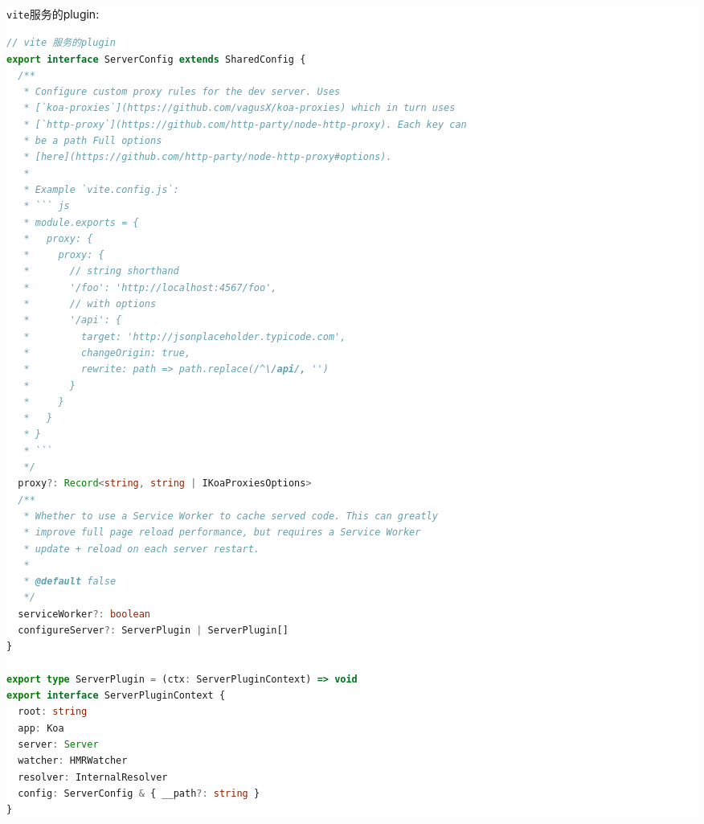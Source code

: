`vite`服务的plugin:

```typescript
// vite 服务的plugin
export interface ServerConfig extends SharedConfig {
  /**
   * Configure custom proxy rules for the dev server. Uses
   * [`koa-proxies`](https://github.com/vagusX/koa-proxies) which in turn uses
   * [`http-proxy`](https://github.com/http-party/node-http-proxy). Each key can
   * be a path Full options
   * [here](https://github.com/http-party/node-http-proxy#options).
   *
   * Example `vite.config.js`:
   * ``` js
   * module.exports = {
   *   proxy: {
   *     proxy: {
   *       // string shorthand
   *       '/foo': 'http://localhost:4567/foo',
   *       // with options
   *       '/api': {
   *         target: 'http://jsonplaceholder.typicode.com',
   *         changeOrigin: true,
   *         rewrite: path => path.replace(/^\/api/, '')
   *       }
   *     }
   *   }
   * }
   * ```
   */
  proxy?: Record<string, string | IKoaProxiesOptions>
  /**
   * Whether to use a Service Worker to cache served code. This can greatly
   * improve full page reload performance, but requires a Service Worker
   * update + reload on each server restart.
   *
   * @default false
   */
  serviceWorker?: boolean
  configureServer?: ServerPlugin | ServerPlugin[]
}  

export type ServerPlugin = (ctx: ServerPluginContext) => void
export interface ServerPluginContext {
  root: string
  app: Koa
  server: Server
  watcher: HMRWatcher
  resolver: InternalResolver
  config: ServerConfig & { __path?: string }
}
```
